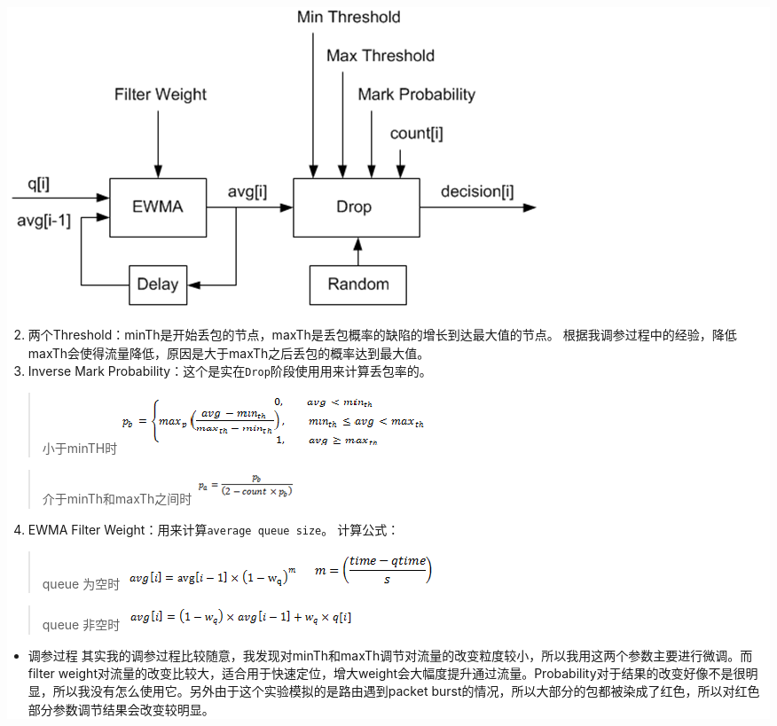 ![process](dropper.png)

2. 两个Threshold：minTh是开始丢包的节点，maxTh是丢包概率的缺陷的增长到达最大值的节点。
根据我调参过程中的经验，降低maxTh会使得流量降低，原因是大于maxTh之后丢包的概率达到最大值。
3. Inverse Mark Probability：这个是实在`Drop`阶段使用用来计算丢包率的。
> 小于minTH时
![p_l](p_l.png)

> 介于minTh和maxTh之间时
![p_b](p_b.png)
4. EWMA Filter Weight：用来计算`average queue size`。
计算公式：
> queue 为空时
![e](aqs_e.png)
![m](m.png)

> queue 非空时
![ne](aqs_ne.png)


* 调参过程
其实我的调参过程比较随意，我发现对minTh和maxTh调节对流量的改变粒度较小，所以我用这两个参数主要进行微调。而filter weight对流量的改变比较大，适合用于快速定位，增大weight会大幅度提升通过流量。Probability对于结果的改变好像不是很明显，所以我没有怎么使用它。另外由于这个实验模拟的是路由遇到packet burst的情况，所以大部分的包都被染成了红色，所以对红色部分参数调节结果会改变较明显。
